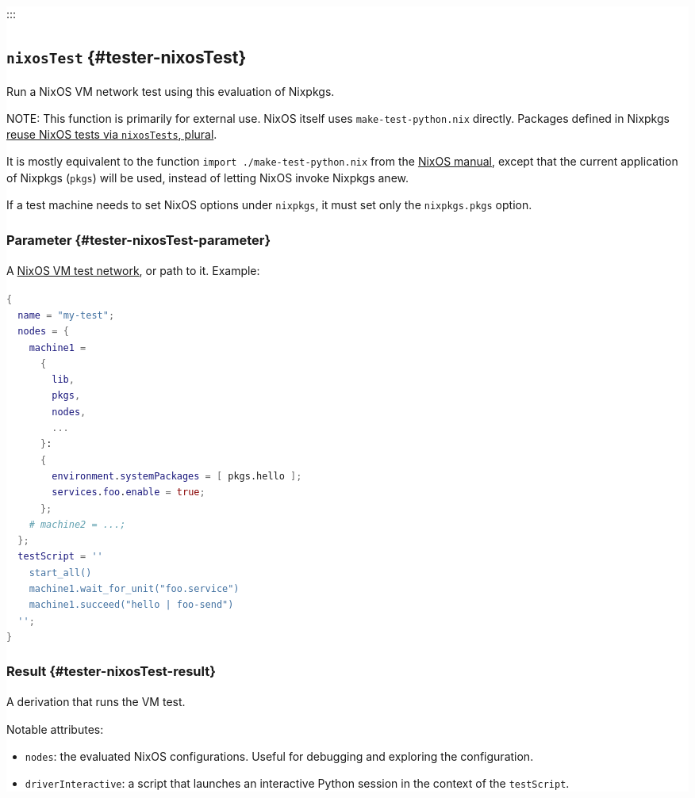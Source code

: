 :::

## `nixosTest` {#tester-nixosTest}

Run a NixOS VM network test using this evaluation of Nixpkgs.

NOTE: This function is primarily for external use. NixOS itself uses `make-test-python.nix` directly. Packages defined in Nixpkgs [reuse NixOS tests via `nixosTests`, plural](#ssec-nixos-tests-linking).

It is mostly equivalent to the function `import ./make-test-python.nix` from the [NixOS manual](https://nixos.org/nixos/manual/index.html#sec-nixos-tests), except that the current application of Nixpkgs (`pkgs`) will be used, instead of letting NixOS invoke Nixpkgs anew.

If a test machine needs to set NixOS options under `nixpkgs`, it must set only the `nixpkgs.pkgs` option.

### Parameter {#tester-nixosTest-parameter}

A [NixOS VM test network](https://nixos.org/nixos/manual/index.html#sec-nixos-tests), or path to it. Example:

```nix
{
  name = "my-test";
  nodes = {
    machine1 =
      {
        lib,
        pkgs,
        nodes,
        ...
      }:
      {
        environment.systemPackages = [ pkgs.hello ];
        services.foo.enable = true;
      };
    # machine2 = ...;
  };
  testScript = ''
    start_all()
    machine1.wait_for_unit("foo.service")
    machine1.succeed("hello | foo-send")
  '';
}
```

### Result {#tester-nixosTest-result}

A derivation that runs the VM test.

Notable attributes:

 * `nodes`: the evaluated NixOS configurations. Useful for debugging and exploring the configuration.

 * `driverInteractive`: a script that launches an interactive Python session in the context of the `testScript`.

[file system object]: https://nix.dev/manual/nix/latest/store/file-system-object

